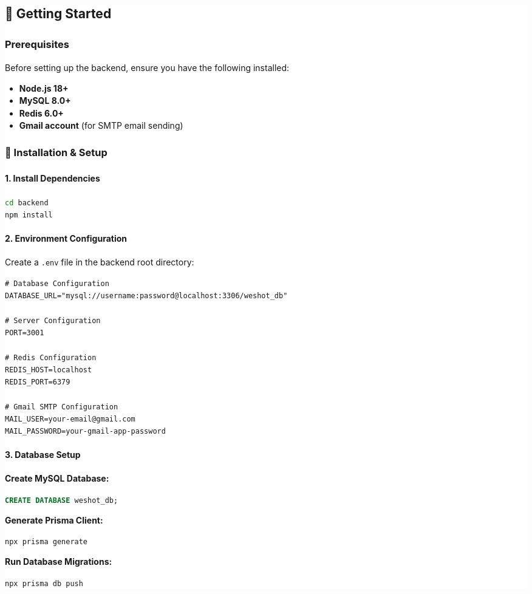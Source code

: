 ## 🚀 Getting Started

### Prerequisites

Before setting up the backend, ensure you have the following installed:

- **Node.js 18+**
- **MySQL 8.0+**
- **Redis 6.0+**
- **Gmail account** (for SMTP email sending)

### 🔧 Installation & Setup

#### 1. Install Dependencies

```bash
cd backend
npm install
```

#### 2. Environment Configuration

Create a `.env` file in the backend root directory:

```env
# Database Configuration
DATABASE_URL="mysql://username:password@localhost:3306/weshot_db"

# Server Configuration
PORT=3001

# Redis Configuration
REDIS_HOST=localhost
REDIS_PORT=6379

# Gmail SMTP Configuration
MAIL_USER=your-email@gmail.com
MAIL_PASSWORD=your-gmail-app-password
```

#### 3. Database Setup

**Create MySQL Database:**
```sql
CREATE DATABASE weshot_db;
```

**Generate Prisma Client:**
```bash
npx prisma generate
```

**Run Database Migrations:**
```bash
npx prisma db push
```
